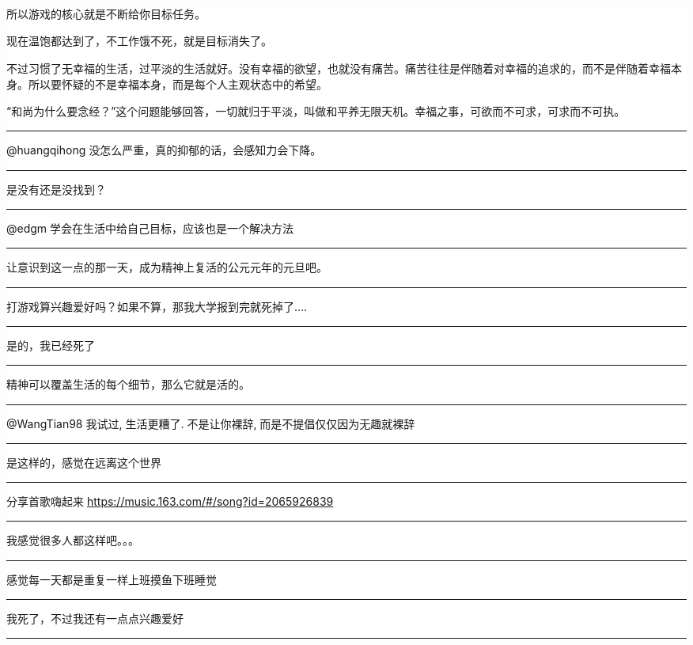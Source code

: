 所以游戏的核心就是不断给你目标任务。

现在温饱都达到了，不工作饿不死，就是目标消失了。

不过习惯了无幸福的生活，过平淡的生活就好。没有幸福的欲望，也就没有痛苦。痛苦往往是伴随着对幸福的追求的，而不是伴随着幸福本身。所以要怀疑的不是幸福本身，而是每个人主观状态中的希望。

“和尚为什么要念经？”这个问题能够回答，一切就归于平淡，叫做和平养无限天机。幸福之事，可欲而不可求，可求而不可执。

---------------------------------------------------

@huangqihong 没怎么严重，真的抑郁的话，会感知力会下降。

---------------------------------------------------

是没有还是没找到？

---------------------------------------------------

@edgm 学会在生活中给自己目标，应该也是一个解决方法

---------------------------------------------------

让意识到这一点的那一天，成为精神上复活的公元元年的元旦吧。

---------------------------------------------------

打游戏算兴趣爱好吗？如果不算，那我大学报到完就死掉了....

---------------------------------------------------

是的，我已经死了

---------------------------------------------------

精神可以覆盖生活的每个细节，那么它就是活的。

---------------------------------------------------

@WangTian98 我试过, 生活更糟了. 不是让你裸辞, 而是不提倡仅仅因为无趣就裸辞

---------------------------------------------------

是这样的，感觉在远离这个世界

---------------------------------------------------

分享首歌嗨起来 https://music.163.com/#/song?id=2065926839

---------------------------------------------------

我感觉很多人都这样吧。。。

---------------------------------------------------

感觉每一天都是重复一样上班摸鱼下班睡觉

---------------------------------------------------

我死了，不过我还有一点点兴趣爱好

---------------------------------------------------
